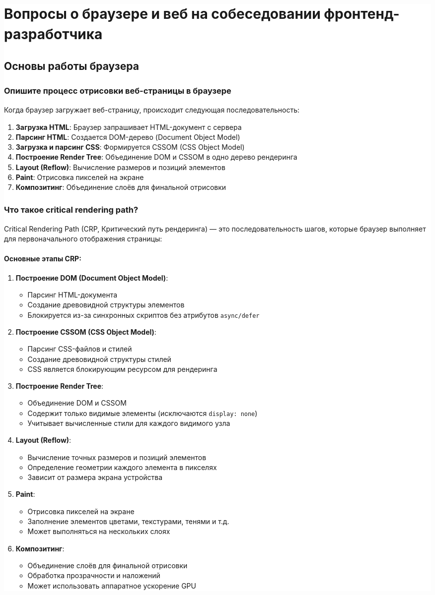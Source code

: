# Вопросы о браузере и веб на собеседовании фронтенд-разработчика

## Основы работы браузера

### Опишите процесс отрисовки веб-страницы в браузере

Когда браузер загружает веб-страницу, происходит следующая последовательность:

1. **Загрузка HTML**: Браузер запрашивает HTML-документ с сервера
2. **Парсинг HTML**: Создается DOM-дерево (Document Object Model)
3. **Загрузка и парсинг CSS**: Формируется CSSOM (CSS Object Model)
4. **Построение Render Tree**: Объединение DOM и CSSOM в одно дерево рендеринга
5. **Layout (Reflow)**: Вычисление размеров и позиций элементов
6. **Paint**: Отрисовка пикселей на экране
7. **Композитинг**: Объединение слоёв для финальной отрисовки

### Что такое critical rendering path?

Critical Rendering Path (CRP, Критический путь рендеринга) — это последовательность шагов, которые браузер выполняет для первоначального отображения страницы:

#### Основные этапы CRP:

1. **Построение DOM (Document Object Model)**:

   - Парсинг HTML-документа
   - Создание древовидной структуры элементов
   - Блокируется из-за синхронных скриптов без атрибутов `async/defer`

2. **Построение CSSOM (CSS Object Model)**:

   - Парсинг CSS-файлов и стилей
   - Создание древовидной структуры стилей
   - CSS является блокирующим ресурсом для рендеринга

3. **Построение Render Tree**:

   - Объединение DOM и CSSOM
   - Содержит только видимые элементы (исключаются `display: none`)
   - Учитывает вычисленные стили для каждого видимого узла

4. **Layout (Reflow)**:

   - Вычисление точных размеров и позиций элементов
   - Определение геометрии каждого элемента в пикселях
   - Зависит от размера экрана устройства

5. **Paint**:

   - Отрисовка пикселей на экране
   - Заполнение элементов цветами, текстурами, тенями и т.д.
   - Может выполняться на нескольких слоях

6. **Композитинг**:
   - Объединение слоёв для финальной отрисовки
   - Обработка прозрачности и наложений
   - Может использовать аппаратное ускорение GPU
